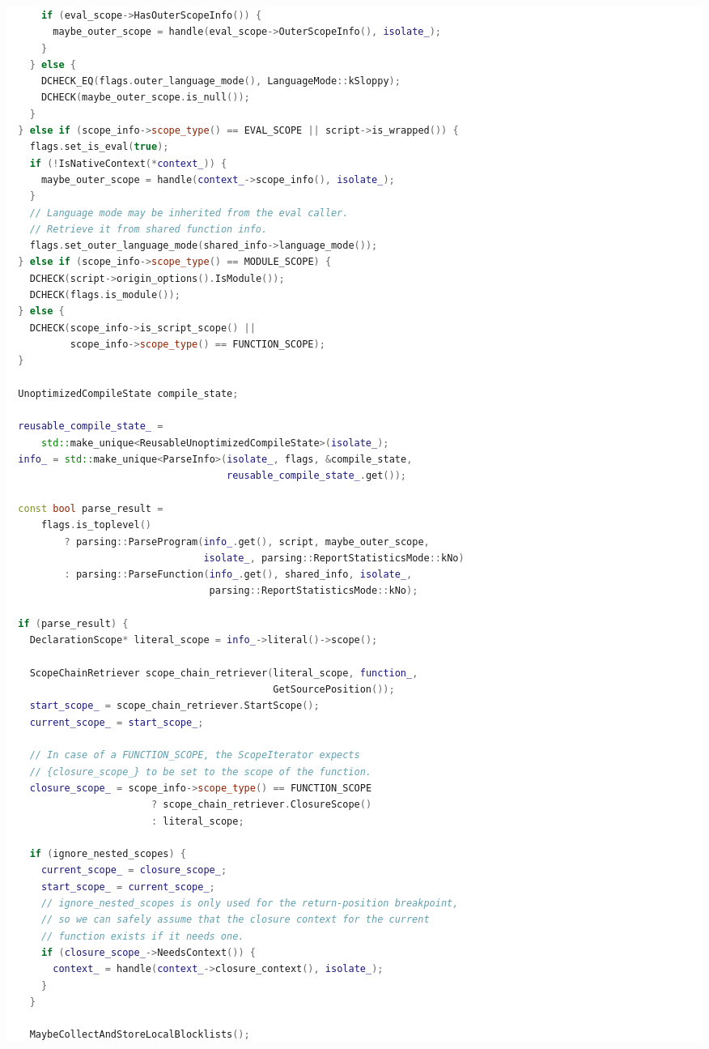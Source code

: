 ```cpp
      if (eval_scope->HasOuterScopeInfo()) {
        maybe_outer_scope = handle(eval_scope->OuterScopeInfo(), isolate_);
      }
    } else {
      DCHECK_EQ(flags.outer_language_mode(), LanguageMode::kSloppy);
      DCHECK(maybe_outer_scope.is_null());
    }
  } else if (scope_info->scope_type() == EVAL_SCOPE || script->is_wrapped()) {
    flags.set_is_eval(true);
    if (!IsNativeContext(*context_)) {
      maybe_outer_scope = handle(context_->scope_info(), isolate_);
    }
    // Language mode may be inherited from the eval caller.
    // Retrieve it from shared function info.
    flags.set_outer_language_mode(shared_info->language_mode());
  } else if (scope_info->scope_type() == MODULE_SCOPE) {
    DCHECK(script->origin_options().IsModule());
    DCHECK(flags.is_module());
  } else {
    DCHECK(scope_info->is_script_scope() ||
           scope_info->scope_type() == FUNCTION_SCOPE);
  }

  UnoptimizedCompileState compile_state;

  reusable_compile_state_ =
      std::make_unique<ReusableUnoptimizedCompileState>(isolate_);
  info_ = std::make_unique<ParseInfo>(isolate_, flags, &compile_state,
                                      reusable_compile_state_.get());

  const bool parse_result =
      flags.is_toplevel()
          ? parsing::ParseProgram(info_.get(), script, maybe_outer_scope,
                                  isolate_, parsing::ReportStatisticsMode::kNo)
          : parsing::ParseFunction(info_.get(), shared_info, isolate_,
                                   parsing::ReportStatisticsMode::kNo);

  if (parse_result) {
    DeclarationScope* literal_scope = info_->literal()->scope();

    ScopeChainRetriever scope_chain_retriever(literal_scope, function_,
                                              GetSourcePosition());
    start_scope_ = scope_chain_retriever.StartScope();
    current_scope_ = start_scope_;

    // In case of a FUNCTION_SCOPE, the ScopeIterator expects
    // {closure_scope_} to be set to the scope of the function.
    closure_scope_ = scope_info->scope_type() == FUNCTION_SCOPE
                         ? scope_chain_retriever.ClosureScope()
                         : literal_scope;

    if (ignore_nested_scopes) {
      current_scope_ = closure_scope_;
      start_scope_ = current_scope_;
      // ignore_nested_scopes is only used for the return-position breakpoint,
      // so we can safely assume that the closure context for the current
      // function exists if it needs one.
      if (closure_scope_->NeedsContext()) {
        context_ = handle(context_->closure_context(), isolate_);
      }
    }

    MaybeCollectAndStoreLocalBlocklists();
```